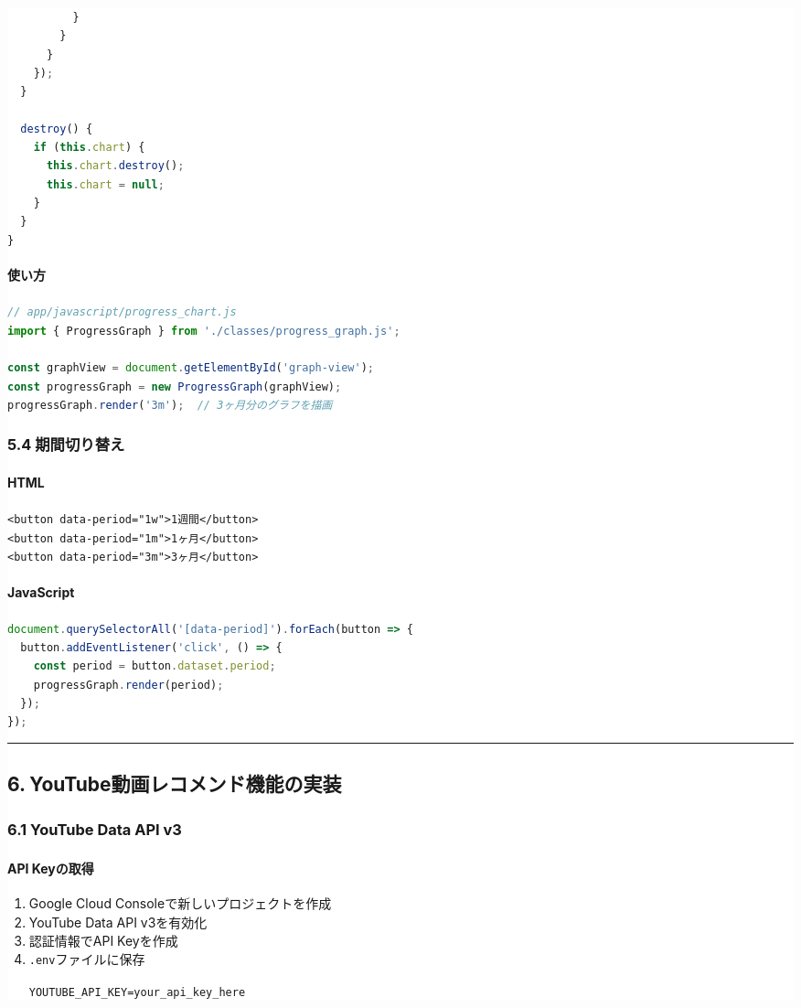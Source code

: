 ```javascript
          }
        }
      }
    });
  }

  destroy() {
    if (this.chart) {
      this.chart.destroy();
      this.chart = null;
    }
  }
}
```

#### 使い方
```javascript
// app/javascript/progress_chart.js
import { ProgressGraph } from './classes/progress_graph.js';

const graphView = document.getElementById('graph-view');
const progressGraph = new ProgressGraph(graphView);
progressGraph.render('3m');  // 3ヶ月分のグラフを描画
```

### 5.4 期間切り替え

#### HTML
```erb
<button data-period="1w">1週間</button>
<button data-period="1m">1ヶ月</button>
<button data-period="3m">3ヶ月</button>
```

#### JavaScript
```javascript
document.querySelectorAll('[data-period]').forEach(button => {
  button.addEventListener('click', () => {
    const period = button.dataset.period;
    progressGraph.render(period);
  });
});
```

---

## 6. YouTube動画レコメンド機能の実装

### 6.1 YouTube Data API v3

#### API Keyの取得
1. Google Cloud Consoleで新しいプロジェクトを作成
2. YouTube Data API v3を有効化
3. 認証情報でAPI Keyを作成
4. `.env`ファイルに保存
   ```
   YOUTUBE_API_KEY=your_api_key_here
   ```
